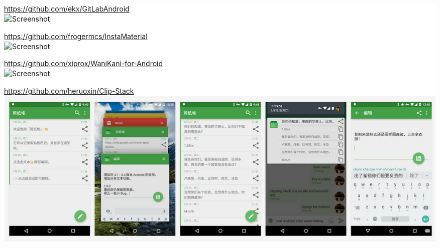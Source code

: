 https://github.com/ekx/GitLabAndroid  
<img src="https://github.com/inferjay/MaterialDesignCenter/blob/master/demoRes/GitLabAndroid.png"  alt="Screenshot"/>

https://github.com/frogermcs/InstaMaterial  
<img src="https://github.com/inferjay/MaterialDesignCenter/blob/master/demoRes/InstaMaterial.png" width="260" height="410" alt="Screenshot"/>

https://github.com/xiprox/WaniKani-for-Android  
<img src="/demoRes/WaniKani-for-Android.png" width="480" height="240" alt="Screenshot"/>  

https://github.com/heruoxin/Clip-Stack  
<img src="/demoRes/Clip-Stack.jpg" width="860" height="290" alt="Screenshot"/>
